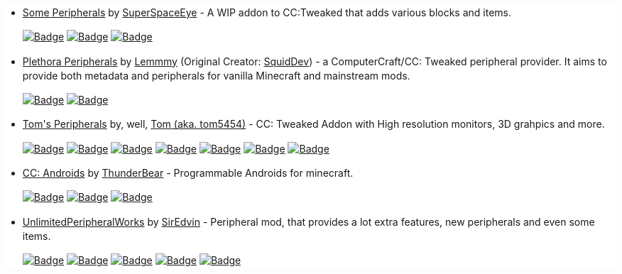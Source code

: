 - [Some Peripherals](https://modrinth.com/mod/some-peripherals) by [SuperSpaceEye](https://modrinth.com/user/SuperSpaceEye) - A WIP addon to CC:Tweaked that adds various blocks and items.

    [![Badge](https://img.shields.io/badge/Get_it_on-Modrinth-brightgreen?logo=modrinth&logoColor=white)](https://modrinth.com/mod/some-peripherals)  [![Badge](https://img.shields.io/badge/View_its-Wiki-4688af?logo=readthedocs&logoColor=white)](https://github.com/SuperSpaceEye/Some-Peripherals/wiki)  [![Badge](https://img.shields.io/badge/Open-Source-000000?logo=github&logoColor=white)](https://github.com/SuperSpaceEye/Some-Peripherals)

- [Plethora Peripherals](https://modrinth.com/mod/plethora-peripherals) by [Lemmmy](https://modrinth.com/user/Lemmmy) (Original Creator: [SquidDev](https://modrinth.com/user/squiddev)) - a ComputerCraft/CC: Tweaked peripheral provider. It aims to provide both metadata and peripherals for vanilla Minecraft and mainstream mods.

    [![Badge](https://img.shields.io/badge/Get_it_on-Modrinth-brightgreen?logo=modrinth&logoColor=white)](https://modrinth.com/mod/plethora-peripherals)  [![Badge](https://img.shields.io/badge/Get_it_on-CurseForge-red?logo=curseforge&logoColor=white)](https://www.curseforge.com/minecraft/mc-mods/plethora-peripherals)

- [Tom's Peripherals](https://modrinth.com/mod/toms-peripherals) by, well, [Tom (aka. tom5454)](https://modrinth.com/user/tom5454) - CC: Tweaked Addon with High resolution monitors, 3D grahpics and more.

    [![Badge](https://img.shields.io/badge/Get_it_on-Modrinth-brightgreen?logo=modrinth&logoColor=white)](https://modrinth.com/mod/toms-peripherals)  [![Badge](https://img.shields.io/badge/Get_it_on-CurseForge-red?logo=curseforge&logoColor=white)](https://www.curseforge.com/minecraft/mc-mods/toms-peripherals)  [![Badge](https://img.shields.io/badge/View_its-Wiki-4688af?logo=readthedocs&logoColor=white)](https://github.com/tom5454/Toms-Peripherals/wiki)  [![Badge](https://img.shields.io/badge/Donate_on-Patreon-000000?logo=Patreon&logoColor=white)](https://www.patreon.com/tom5454)  [![Badge](https://img.shields.io/badge/Donate_on-Ko--Fi-critical?logo=kofi&logoColor=white)](https://ko-fi.com/tom5454)  [![Badge](https://img.shields.io/badge/❤️_Sponsor_on-GitHub-000000?logoColor=white)](https://github.com/sponsors/tom5454) [![Badge](https://img.shields.io/badge/Open-Source-000000?logo=github&logoColor=white)](https://github.com/tom5454/Toms-Peripherals)

- [CC: Androids](https://modrinth.com/mod/cc-androids) by [ThunderBear](https://modrinth.com/user/ThunderBear) - Programmable Androids for minecraft.

    [![Badge](https://img.shields.io/badge/Get_it_on-Modrinth-brightgreen?logo=modrinth&logoColor=white)](https://modrinth.com/mod/cc-androids)  [![Badge](https://img.shields.io/badge/View_its-Wiki-4688af?logo=readthedocs&logoColor=white)](https://github.com/ThunderBear2006/CC-Androids/wiki) [![Badge](https://img.shields.io/badge/Open-Source-000000?logo=github&logoColor=white)](https://github.com/tom5454/Toms-Peripherals)

- [UnlimitedPeripheralWorks](https://modrinth.com/mod/unlimitedperipheralworks) by [SirEdvin](https://modrinth.com/user/SirEdvin) - Peripheral mod, that provides a lot extra features, new peripherals and even some items.

    [![Badge](https://img.shields.io/badge/Get_it_on-Modrinth-brightgreen?logo=modrinth&logoColor=white)](https://modrinth.com/mod/unlimitedperipheralworks)  [![Badge](https://img.shields.io/badge/Get_it_on-CurseForge-red?logo=curseforge&logoColor=white)](https://www.curseforge.com/minecraft/mc-mods/unlimitedperipheralworks)  [![Badge](https://img.shields.io/badge/View_its-Wiki-4688af?logo=readthedocs&logoColor=white)](https://docs.siredvin.site/UnlimitedPeripheralWorks/)  [![Badge](https://img.shields.io/badge/Join_its-Discord-informational?logo=discord&logoColor=white)](https://discord.com/invite/dYHKMQYRPp)  [![Badge](https://img.shields.io/badge/Open-Source-000000?logo=github&logoColor=white)](https://github.com/SirEdvin/UnlimitedPeripheralWorks)
